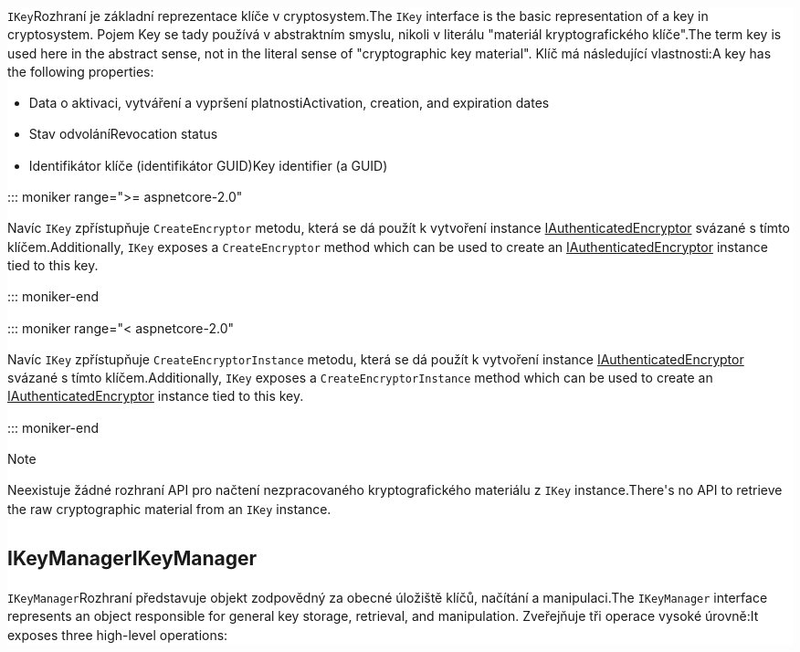 <span data-ttu-id="e5541-107">`IKey`Rozhraní je základní reprezentace klíče v cryptosystem.</span><span class="sxs-lookup"><span data-stu-id="e5541-107">The `IKey` interface is the basic representation of a key in cryptosystem.</span></span> <span data-ttu-id="e5541-108">Pojem Key se tady používá v abstraktním smyslu, nikoli v literálu "materiál kryptografického klíče".</span><span class="sxs-lookup"><span data-stu-id="e5541-108">The term key is used here in the abstract sense, not in the literal sense of "cryptographic key material".</span></span> <span data-ttu-id="e5541-109">Klíč má následující vlastnosti:</span><span class="sxs-lookup"><span data-stu-id="e5541-109">A key has the following properties:</span></span>

* <span data-ttu-id="e5541-110">Data o aktivaci, vytváření a vypršení platnosti</span><span class="sxs-lookup"><span data-stu-id="e5541-110">Activation, creation, and expiration dates</span></span>

* <span data-ttu-id="e5541-111">Stav odvolání</span><span class="sxs-lookup"><span data-stu-id="e5541-111">Revocation status</span></span>

* <span data-ttu-id="e5541-112">Identifikátor klíče (identifikátor GUID)</span><span class="sxs-lookup"><span data-stu-id="e5541-112">Key identifier (a GUID)</span></span>

::: moniker range=">= aspnetcore-2.0"

<span data-ttu-id="e5541-113">Navíc `IKey` zpřístupňuje `CreateEncryptor` metodu, která se dá použít k vytvoření instance [IAuthenticatedEncryptor](xref:security/data-protection/extensibility/core-crypto#data-protection-extensibility-core-crypto-iauthenticatedencryptor) svázané s tímto klíčem.</span><span class="sxs-lookup"><span data-stu-id="e5541-113">Additionally, `IKey` exposes a `CreateEncryptor` method which can be used to create an [IAuthenticatedEncryptor](xref:security/data-protection/extensibility/core-crypto#data-protection-extensibility-core-crypto-iauthenticatedencryptor) instance tied to this key.</span></span>

::: moniker-end

::: moniker range="< aspnetcore-2.0"

<span data-ttu-id="e5541-114">Navíc `IKey` zpřístupňuje `CreateEncryptorInstance` metodu, která se dá použít k vytvoření instance [IAuthenticatedEncryptor](xref:security/data-protection/extensibility/core-crypto#data-protection-extensibility-core-crypto-iauthenticatedencryptor) svázané s tímto klíčem.</span><span class="sxs-lookup"><span data-stu-id="e5541-114">Additionally, `IKey` exposes a `CreateEncryptorInstance` method which can be used to create an [IAuthenticatedEncryptor](xref:security/data-protection/extensibility/core-crypto#data-protection-extensibility-core-crypto-iauthenticatedencryptor) instance tied to this key.</span></span>

::: moniker-end

> [!NOTE]
> <span data-ttu-id="e5541-115">Neexistuje žádné rozhraní API pro načtení nezpracovaného kryptografického materiálu z `IKey` instance.</span><span class="sxs-lookup"><span data-stu-id="e5541-115">There's no API to retrieve the raw cryptographic material from an `IKey` instance.</span></span>

## <a name="ikeymanager"></a><span data-ttu-id="e5541-116">IKeyManager</span><span class="sxs-lookup"><span data-stu-id="e5541-116">IKeyManager</span></span>

<span data-ttu-id="e5541-117">`IKeyManager`Rozhraní představuje objekt zodpovědný za obecné úložiště klíčů, načítání a manipulaci.</span><span class="sxs-lookup"><span data-stu-id="e5541-117">The `IKeyManager` interface represents an object responsible for general key storage, retrieval, and manipulation.</span></span> <span data-ttu-id="e5541-118">Zveřejňuje tři operace vysoké úrovně:</span><span class="sxs-lookup"><span data-stu-id="e5541-118">It exposes three high-level operations:</span></span>
